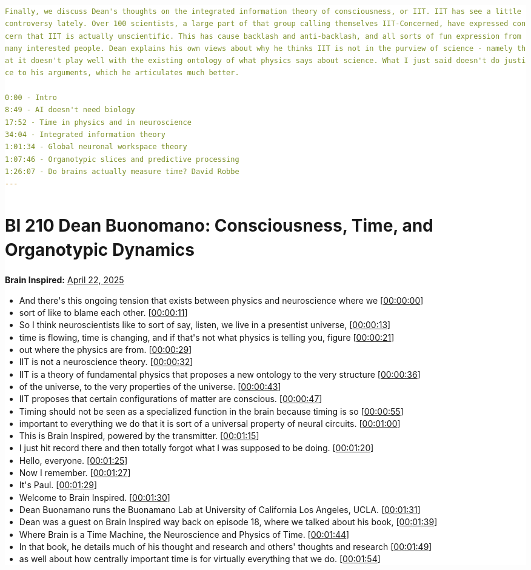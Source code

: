 ```yaml
Finally, we discuss Dean's thoughts on the integrated information theory of consciousness, or IIT. IIT has see a little controversy lately. Over 100 scientists, a large part of that group calling themselves IIT-Concerned, have expressed concern that IIT is actually unscientific. This has cause backlash and anti-backlash, and all sorts of fun expression from many interested people. Dean explains his own views about why he thinks IIT is not in the purview of science - namely that it doesn't play well with the existing ontology of what physics says about science. What I just said doesn't do justice to his arguments, which he articulates much better.

0:00 - Intro
8:49 - AI doesn't need biology
17:52 - Time in physics and in neuroscience
34:04 - Integrated information theory
1:01:34 - Global neuronal workspace theory
1:07:46 - Organotypic slices and predictive processing
1:26:07 - Do brains actually measure time? David Robbe
---
```


# BI 210 Dean Buonomano: Consciousness, Time, and Organotypic Dynamics
**Brain Inspired:** [April 22, 2025](https://www.youtube.com/watch?v=KtR1-bmZXpA)
*  And there's this ongoing tension that exists between physics and neuroscience where we [[00:00:00](https://www.youtube.com/watch?v=KtR1-bmZXpA&t=0.0s)]
*  sort of like to blame each other. [[00:00:11](https://www.youtube.com/watch?v=KtR1-bmZXpA&t=11.24s)]
*  So I think neuroscientists like to sort of say, listen, we live in a presentist universe, [[00:00:13](https://www.youtube.com/watch?v=KtR1-bmZXpA&t=13.58s)]
*  time is flowing, time is changing, and if that's not what physics is telling you, figure [[00:00:21](https://www.youtube.com/watch?v=KtR1-bmZXpA&t=21.8s)]
*  out where the physics are from. [[00:00:29](https://www.youtube.com/watch?v=KtR1-bmZXpA&t=29.44s)]
*  IIT is not a neuroscience theory. [[00:00:32](https://www.youtube.com/watch?v=KtR1-bmZXpA&t=32.72s)]
*  IIT is a theory of fundamental physics that proposes a new ontology to the very structure [[00:00:36](https://www.youtube.com/watch?v=KtR1-bmZXpA&t=36.760000000000005s)]
*  of the universe, to the very properties of the universe. [[00:00:43](https://www.youtube.com/watch?v=KtR1-bmZXpA&t=43.8s)]
*  IIT proposes that certain configurations of matter are conscious. [[00:00:47](https://www.youtube.com/watch?v=KtR1-bmZXpA&t=47.16s)]
*  Timing should not be seen as a specialized function in the brain because timing is so [[00:00:55](https://www.youtube.com/watch?v=KtR1-bmZXpA&t=55.76s)]
*  important to everything we do that it is sort of a universal property of neural circuits. [[00:01:00](https://www.youtube.com/watch?v=KtR1-bmZXpA&t=60.76s)]
*  This is Brain Inspired, powered by the transmitter. [[00:01:15](https://www.youtube.com/watch?v=KtR1-bmZXpA&t=75.72s)]
*  I just hit record there and then totally forgot what I was supposed to be doing. [[00:01:20](https://www.youtube.com/watch?v=KtR1-bmZXpA&t=80.56s)]
*  Hello, everyone. [[00:01:25](https://www.youtube.com/watch?v=KtR1-bmZXpA&t=85.96000000000001s)]
*  Now I remember. [[00:01:27](https://www.youtube.com/watch?v=KtR1-bmZXpA&t=87.28s)]
*  It's Paul. [[00:01:29](https://www.youtube.com/watch?v=KtR1-bmZXpA&t=89.04s)]
*  Welcome to Brain Inspired. [[00:01:30](https://www.youtube.com/watch?v=KtR1-bmZXpA&t=90.04s)]
*  Dean Buonamano runs the Buonamano Lab at University of California Los Angeles, UCLA. [[00:01:31](https://www.youtube.com/watch?v=KtR1-bmZXpA&t=91.04s)]
*  Dean was a guest on Brain Inspired way back on episode 18, where we talked about his book, [[00:01:39](https://www.youtube.com/watch?v=KtR1-bmZXpA&t=99.0s)]
*  Where Brain is a Time Machine, the Neuroscience and Physics of Time. [[00:01:44](https://www.youtube.com/watch?v=KtR1-bmZXpA&t=104.6s)]
*  In that book, he details much of his thought and research and others' thoughts and research [[00:01:49](https://www.youtube.com/watch?v=KtR1-bmZXpA&t=109.96s)]
*  as well about how centrally important time is for virtually everything that we do. [[00:01:54](https://www.youtube.com/watch?v=KtR1-bmZXpA&t=114.64s)]
